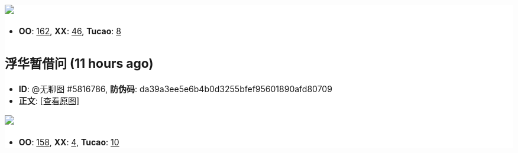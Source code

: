 ![](https://img.toto.im/mw600/008EeyKwgy1hwqhf0wpbfj30ek0dy3zp.jpg)
- **OO**: [162](https://jandan.net/t/5816647#tucao-like), **XX**: [46](https://jandan.net/t/5816647#tucao-unlike), **Tucao**: [8](https://jandan.net/t/5816647#tucao-list)

## 浮华暂借问 (11 hours ago) 

- **ID**: @无聊图 #5816786, **防伪码**: da39a3ee5e6b4b0d3255bfef95601890afd80709
- **正文**: [[查看原图]](//img.toto.im/large/008BCM62ly1hwrq36qy0fg30bs0au4qv.gif)  

![](https://img.toto.im/large/008BCM62ly1hwrq36qy0fg30bs0au4qv.gif)
- **OO**: [158](https://jandan.net/t/5816786#tucao-like), **XX**: [4](https://jandan.net/t/5816786#tucao-unlike), **Tucao**: [10](https://jandan.net/t/5816786#tucao-list)

